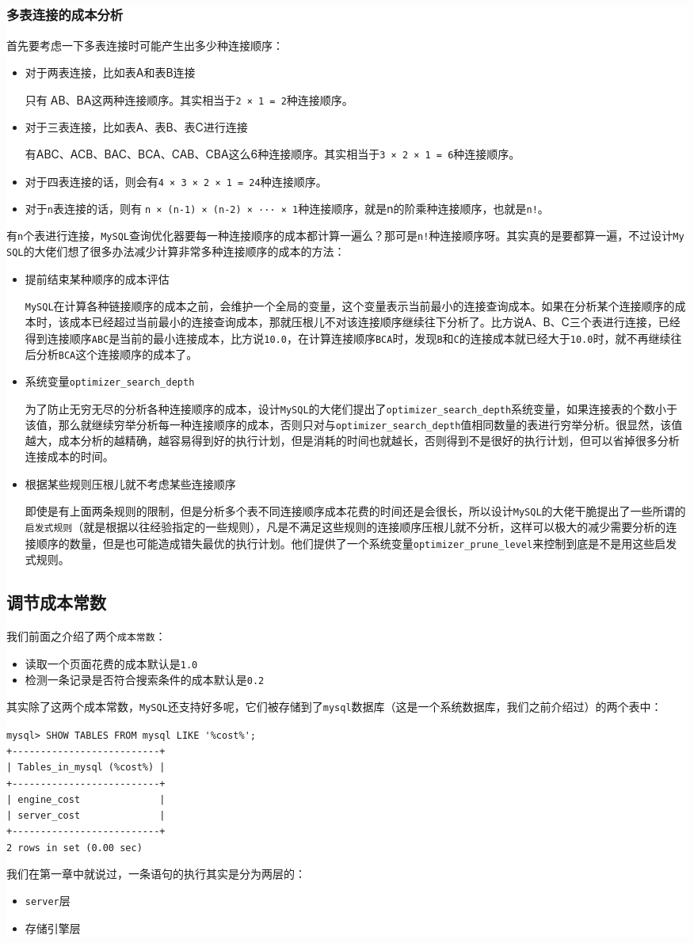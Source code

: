 ### 多表连接的成本分析
首先要考虑一下多表连接时可能产生出多少种连接顺序：

- 对于两表连接，比如表A和表B连接

    只有 AB、BA这两种连接顺序。其实相当于`2 × 1 = 2`种连接顺序。
    
- 对于三表连接，比如表A、表B、表C进行连接

    有ABC、ACB、BAC、BCA、CAB、CBA这么6种连接顺序。其实相当于`3 × 2 × 1 = 6`种连接顺序。
    
- 对于四表连接的话，则会有`4 × 3 × 2 × 1 = 24`种连接顺序。

- 对于`n`表连接的话，则有 `n × (n-1) × (n-2) × ··· × 1`种连接顺序，就是n的阶乘种连接顺序，也就是`n!`。

有`n`个表进行连接，`MySQL`查询优化器要每一种连接顺序的成本都计算一遍么？那可是`n!`种连接顺序呀。其实真的是要都算一遍，不过设计`MySQL`的大佬们想了很多办法减少计算非常多种连接顺序的成本的方法：

- 提前结束某种顺序的成本评估

    `MySQL`在计算各种链接顺序的成本之前，会维护一个全局的变量，这个变量表示当前最小的连接查询成本。如果在分析某个连接顺序的成本时，该成本已经超过当前最小的连接查询成本，那就压根儿不对该连接顺序继续往下分析了。比方说A、B、C三个表进行连接，已经得到连接顺序`ABC`是当前的最小连接成本，比方说`10.0`，在计算连接顺序`BCA`时，发现`B`和`C`的连接成本就已经大于`10.0`时，就不再继续往后分析`BCA`这个连接顺序的成本了。

- 系统变量`optimizer_search_depth`
    
    为了防止无穷无尽的分析各种连接顺序的成本，设计`MySQL`的大佬们提出了`optimizer_search_depth`系统变量，如果连接表的个数小于该值，那么就继续穷举分析每一种连接顺序的成本，否则只对与`optimizer_search_depth`值相同数量的表进行穷举分析。很显然，该值越大，成本分析的越精确，越容易得到好的执行计划，但是消耗的时间也就越长，否则得到不是很好的执行计划，但可以省掉很多分析连接成本的时间。

- 根据某些规则压根儿就不考虑某些连接顺序

    即使是有上面两条规则的限制，但是分析多个表不同连接顺序成本花费的时间还是会很长，所以设计`MySQL`的大佬干脆提出了一些所谓的`启发式规则`（就是根据以往经验指定的一些规则），凡是不满足这些规则的连接顺序压根儿就不分析，这样可以极大的减少需要分析的连接顺序的数量，但是也可能造成错失最优的执行计划。他们提供了一个系统变量`optimizer_prune_level`来控制到底是不是用这些启发式规则。

## 调节成本常数
我们前面之介绍了两个`成本常数`：

- 读取一个页面花费的成本默认是`1.0`
- 检测一条记录是否符合搜索条件的成本默认是`0.2`

其实除了这两个成本常数，`MySQL`还支持好多呢，它们被存储到了`mysql`数据库（这是一个系统数据库，我们之前介绍过）的两个表中：
```
mysql> SHOW TABLES FROM mysql LIKE '%cost%';
+--------------------------+
| Tables_in_mysql (%cost%) |
+--------------------------+
| engine_cost              |
| server_cost              |
+--------------------------+
2 rows in set (0.00 sec)
```
我们在第一章中就说过，一条语句的执行其实是分为两层的：

- `server`层

- 存储引擎层

